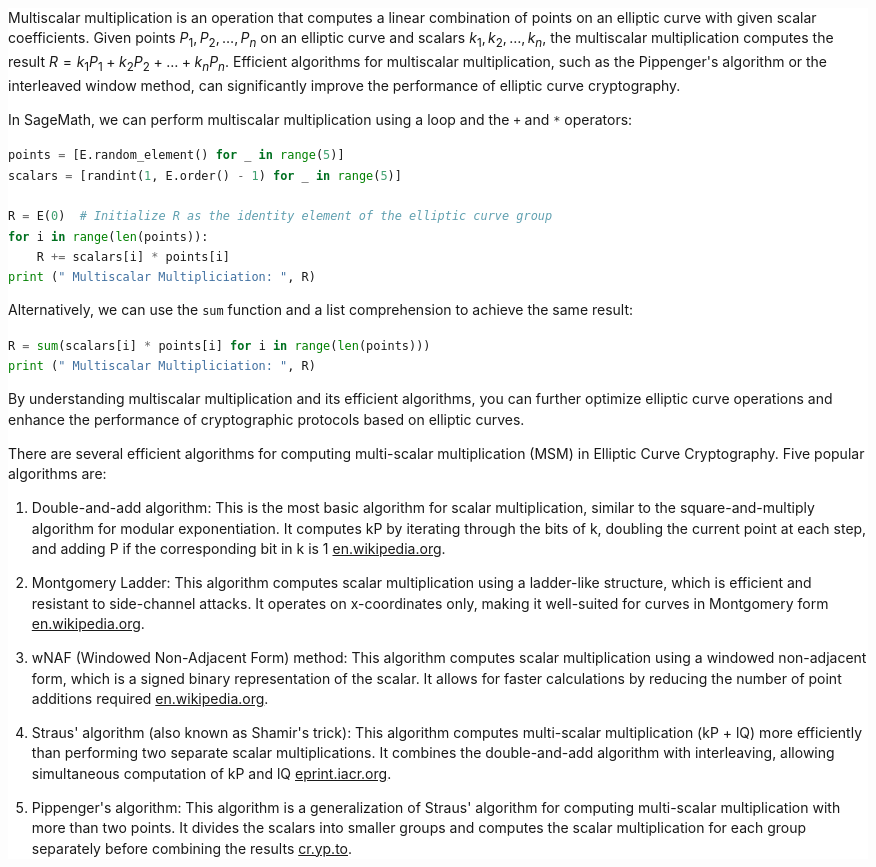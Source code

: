 Multiscalar multiplication is an operation that computes a linear combination of points on an elliptic curve with given scalar coefficients. Given points $P_1, P_2, \dots, P_n$ on an elliptic curve and scalars $k_1, k_2, \dots, k_n$, the multiscalar multiplication computes the result $R = k_1P_1 + k_2P_2 + \dots + k_nP_n$. Efficient algorithms for multiscalar multiplication, such as the Pippenger's algorithm or the interleaved window method, can significantly improve the performance of elliptic curve cryptography.

In SageMath, we can perform multiscalar multiplication using a loop and the `+` and `*` operators:

```python
points = [E.random_element() for _ in range(5)]
scalars = [randint(1, E.order() - 1) for _ in range(5)]

R = E(0)  # Initialize R as the identity element of the elliptic curve group
for i in range(len(points)):
    R += scalars[i] * points[i]
print (" Multiscalar Multipliciation: ", R)
```

Alternatively, we can use the `sum` function and a list comprehension to achieve the same result:

```python
R = sum(scalars[i] * points[i] for i in range(len(points)))
print (" Multiscalar Multipliciation: ", R)
```

By understanding multiscalar multiplication and its efficient algorithms, you can further optimize elliptic curve operations and enhance the performance of cryptographic protocols based on elliptic curves.

There are several efficient algorithms for computing multi-scalar multiplication (MSM) in Elliptic Curve Cryptography. Five popular algorithms are:

1. Double-and-add algorithm: This is the most basic algorithm for scalar multiplication, similar to the square-and-multiply algorithm for modular exponentiation. It computes kP by iterating through the bits of k, doubling the current point at each step, and adding P if the corresponding bit in k is 1 [en.wikipedia.org](https://en.wikipedia.org/wiki/Elliptic_curve_point_multiplication).

2. Montgomery Ladder: This algorithm computes scalar multiplication using a ladder-like structure, which is efficient and resistant to side-channel attacks. It operates on x-coordinates only, making it well-suited for curves in Montgomery form [en.wikipedia.org](https://en.wikipedia.org/wiki/Elliptic_curve_point_multiplication).

3. wNAF (Windowed Non-Adjacent Form) method: This algorithm computes scalar multiplication using a windowed non-adjacent form, which is a signed binary representation of the scalar. It allows for faster calculations by reducing the number of point additions required [en.wikipedia.org](https://en.wikipedia.org/wiki/Elliptic_curve_point_multiplication).

4. Straus' algorithm (also known as Shamir's trick): This algorithm computes multi-scalar multiplication (kP + lQ) more efficiently than performing two separate scalar multiplications. It combines the double-and-add algorithm with interleaving, allowing simultaneous computation of kP and lQ [eprint.iacr.org](https://eprint.iacr.org/2003/257.pdf).

5. Pippenger's algorithm: This algorithm is a generalization of Straus' algorithm for computing multi-scalar multiplication with more than two points. It divides the scalars into smaller groups and computes the scalar multiplication for each group separately before combining the results [cr.yp.to](https://cr.yp.to/papers/pippenger.pdf).
